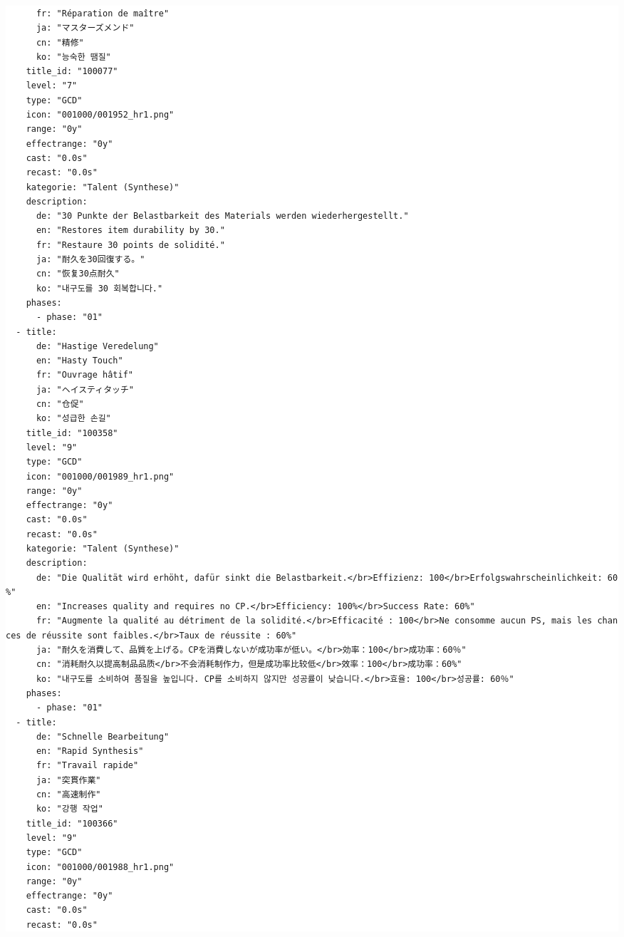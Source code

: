           fr: "Réparation de maître"
          ja: "マスターズメンド"
          cn: "精修"
          ko: "능숙한 땜질"
        title_id: "100077"
        level: "7"
        type: "GCD"
        icon: "001000/001952_hr1.png"
        range: "0y"
        effectrange: "0y"
        cast: "0.0s"
        recast: "0.0s"
        kategorie: "Talent (Synthese)"
        description:
          de: "30 Punkte der Belastbarkeit des Materials werden wiederhergestellt."
          en: "Restores item durability by 30."
          fr: "Restaure 30 points de solidité."
          ja: "耐久を30回復する。"
          cn: "恢复30点耐久"
          ko: "내구도를 30 회복합니다."
        phases:
          - phase: "01"
      - title:
          de: "Hastige Veredelung"
          en: "Hasty Touch"
          fr: "Ouvrage hâtif"
          ja: "ヘイスティタッチ"
          cn: "仓促"
          ko: "성급한 손길"
        title_id: "100358"
        level: "9"
        type: "GCD"
        icon: "001000/001989_hr1.png"
        range: "0y"
        effectrange: "0y"
        cast: "0.0s"
        recast: "0.0s"
        kategorie: "Talent (Synthese)"
        description:
          de: "Die Qualität wird erhöht, dafür sinkt die Belastbarkeit.</br>Effizienz: 100</br>Erfolgswahrscheinlichkeit: 60 %"
          en: "Increases quality and requires no CP.</br>Efficiency: 100%</br>Success Rate: 60%"
          fr: "Augmente la qualité au détriment de la solidité.</br>Efficacité : 100</br>Ne consomme aucun PS, mais les chances de réussite sont faibles.</br>Taux de réussite : 60%"
          ja: "耐久を消費して、品質を上げる。CPを消費しないが成功率が低い。</br>効率：100</br>成功率：60％"
          cn: "消耗耐久以提高制品品质</br>不会消耗制作力，但是成功率比较低</br>效率：100</br>成功率：60%"
          ko: "내구도를 소비하여 품질을 높입니다. CP를 소비하지 않지만 성공률이 낮습니다.</br>효율: 100</br>성공률: 60％"
        phases:
          - phase: "01"
      - title:
          de: "Schnelle Bearbeitung"
          en: "Rapid Synthesis"
          fr: "Travail rapide"
          ja: "突貫作業"
          cn: "高速制作"
          ko: "강행 작업"
        title_id: "100366"
        level: "9"
        type: "GCD"
        icon: "001000/001988_hr1.png"
        range: "0y"
        effectrange: "0y"
        cast: "0.0s"
        recast: "0.0s"